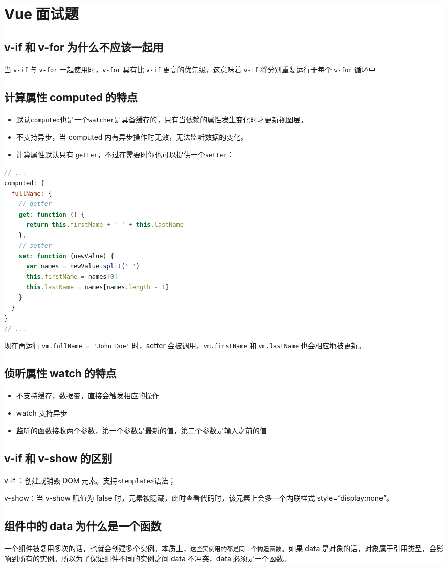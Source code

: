 # Vue 面试题

## v-if 和 v-for 为什么不应该一起用

当 `v-if` 与 `v-for` 一起使用时，`v-for` 具有比 `v-if` 更高的优先级，这意味着 `v-if` 将分别重复运行于每个 `v-for` 循环中

## 计算属性 computed 的特点

- 默认`computed`也是一个`watcher`是具备缓存的，只有当依赖的属性发生变化时才更新视图层。

- 不支持异步，当 computed 内有异步操作时无效，无法监听数据的变化。

- 计算属性默认只有 `getter`，不过在需要时你也可以提供一个`setter`：

```js
// ...
computed: {
  fullName: {
    // getter
    get: function () {
      return this.firstName + ' ' + this.lastName
    },
    // setter
    set: function (newValue) {
      var names = newValue.split(' ')
      this.firstName = names[0]
      this.lastName = names[names.length - 1]
    }
  }
}
// ...
```

现在再运行 `vm.fullName = 'John Doe'` 时，setter 会被调用，`vm.firstName` 和 `vm.lastName` 也会相应地被更新。

## 侦听属性 watch 的特点

- 不支持缓存，数据变，直接会触发相应的操作

- watch 支持异步

- 监听的函数接收两个参数，第一个参数是最新的值，第二个参数是输入之前的值

## v-if 和 v-show 的区别

v-if ：创建或销毁 DOM 元素。支持`<template>`语法；

v-show：当 v-show 赋值为 false 时，元素被隐藏，此时查看代码时，该元素上会多一个内联样式 style=“display:none”。

## 组件中的 data 为什么是一个函数

一个组件被复用多次的话，也就会创建多个实例。本质上，`这些实例用的都是同一个构造函数`。如果 data 是对象的话，对象属于引用类型，会影响到所有的实例。所以为了保证组件不同的实例之间 data 不冲突，data 必须是一个函数。
